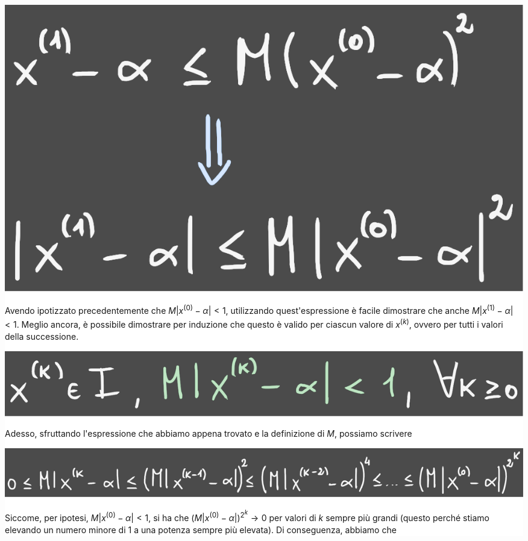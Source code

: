 ![Immagine 7](Excalidraw/2025-03-22_15.26.21.excalidraw.svg)

Avendo ipotizzato precedentemente che $M | x^{(0)} - α | < 1$, utilizzando quest'espressione è facile dimostrare che anche $M|x^{(1)} - α| < 1$. Meglio ancora, è possibile dimostrare per induzione che questo è valido per ciascun valore di $x^{(k)}$, ovvero per tutti i valori della successione.

![Immagine 8](Excalidraw/2025-03-22_15.37.08.excalidraw.svg)

Adesso, sfruttando l'espressione che abbiamo appena trovato e la definizione di $M$, possiamo scrivere

![Immagine 9](Excalidraw/2025-03-22_15.40.55.excalidraw.svg)

Siccome, per ipotesi, $M | x^{(0)} - α | < 1$, si ha che $(M | x^{(0)} - α |)^{2^k} \rightarrow 0$ per valori di $k$ sempre più grandi (questo perché stiamo elevando un numero minore di $1$ a una potenza sempre più elevata). Di conseguenza, abbiamo che
